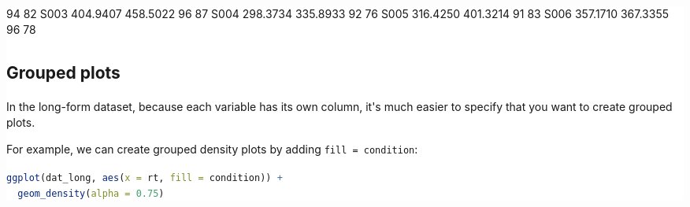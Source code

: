    <td style="text-align:center;"> 94 </td>
   <td style="text-align:center;"> 82 </td>
  </tr>
  <tr>
   <td style="text-align:center;"> S003 </td>
   <td style="text-align:center;"> 404.9407 </td>
   <td style="text-align:center;"> 458.5022 </td>
   <td style="text-align:center;"> 96 </td>
   <td style="text-align:center;"> 87 </td>
  </tr>
  <tr>
   <td style="text-align:center;"> S004 </td>
   <td style="text-align:center;"> 298.3734 </td>
   <td style="text-align:center;"> 335.8933 </td>
   <td style="text-align:center;"> 92 </td>
   <td style="text-align:center;"> 76 </td>
  </tr>
  <tr>
   <td style="text-align:center;"> S005 </td>
   <td style="text-align:center;"> 316.4250 </td>
   <td style="text-align:center;"> 401.3214 </td>
   <td style="text-align:center;"> 91 </td>
   <td style="text-align:center;"> 83 </td>
  </tr>
  <tr>
   <td style="text-align:center;"> S006 </td>
   <td style="text-align:center;"> 357.1710 </td>
   <td style="text-align:center;"> 367.3355 </td>
   <td style="text-align:center;"> 96 </td>
   <td style="text-align:center;"> 78 </td>
  </tr>
</tbody>
</table>


## Grouped plots

In the long-form dataset, because each variable has its own column, it's much easier to specify that you want to create grouped plots.

For example, we can create grouped density plots by adding `fill = condition`:


```r
ggplot(dat_long, aes(x = rt, fill = condition)) +
  geom_density(alpha = 0.75)
```
